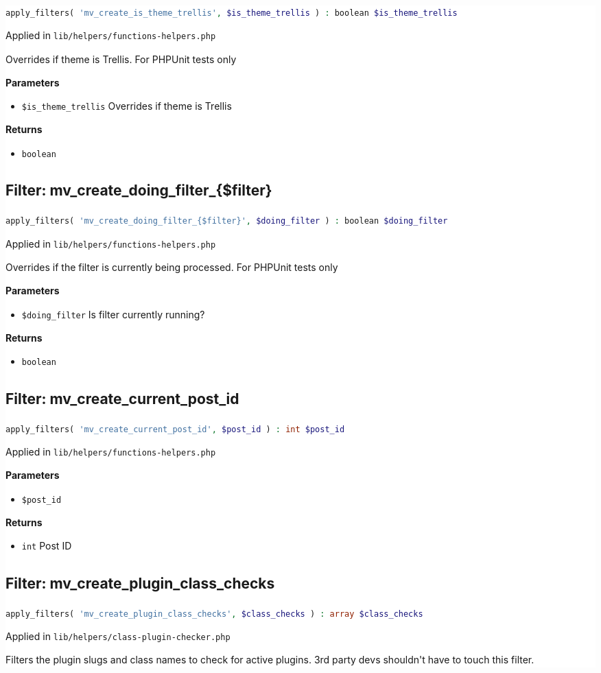 ```php
apply_filters( 'mv_create_is_theme_trellis', $is_theme_trellis ) : boolean $is_theme_trellis
```

Applied in `lib/helpers/functions-helpers.php`

Overrides if theme is Trellis. For PHPUnit tests only

**Parameters**

- `$is_theme_trellis` Overrides if theme is Trellis

**Returns**

- `boolean`

## Filter: mv_create_doing_filter_{$filter}

```php
apply_filters( 'mv_create_doing_filter_{$filter}', $doing_filter ) : boolean $doing_filter
```

Applied in `lib/helpers/functions-helpers.php`

Overrides if the filter is currently being processed. For PHPUnit tests only

**Parameters**

- `$doing_filter` Is filter currently running?

**Returns**

- `boolean`

## Filter: mv_create_current_post_id

```php
apply_filters( 'mv_create_current_post_id', $post_id ) : int $post_id
```

Applied in `lib/helpers/functions-helpers.php`

**Parameters**

- `$post_id`

**Returns**

- `int` Post ID

## Filter: mv_create_plugin_class_checks

```php
apply_filters( 'mv_create_plugin_class_checks', $class_checks ) : array $class_checks
```

Applied in `lib/helpers/class-plugin-checker.php`

Filters the plugin slugs and class names to check for active plugins. 3rd party devs shouldn't have to touch this filter.
